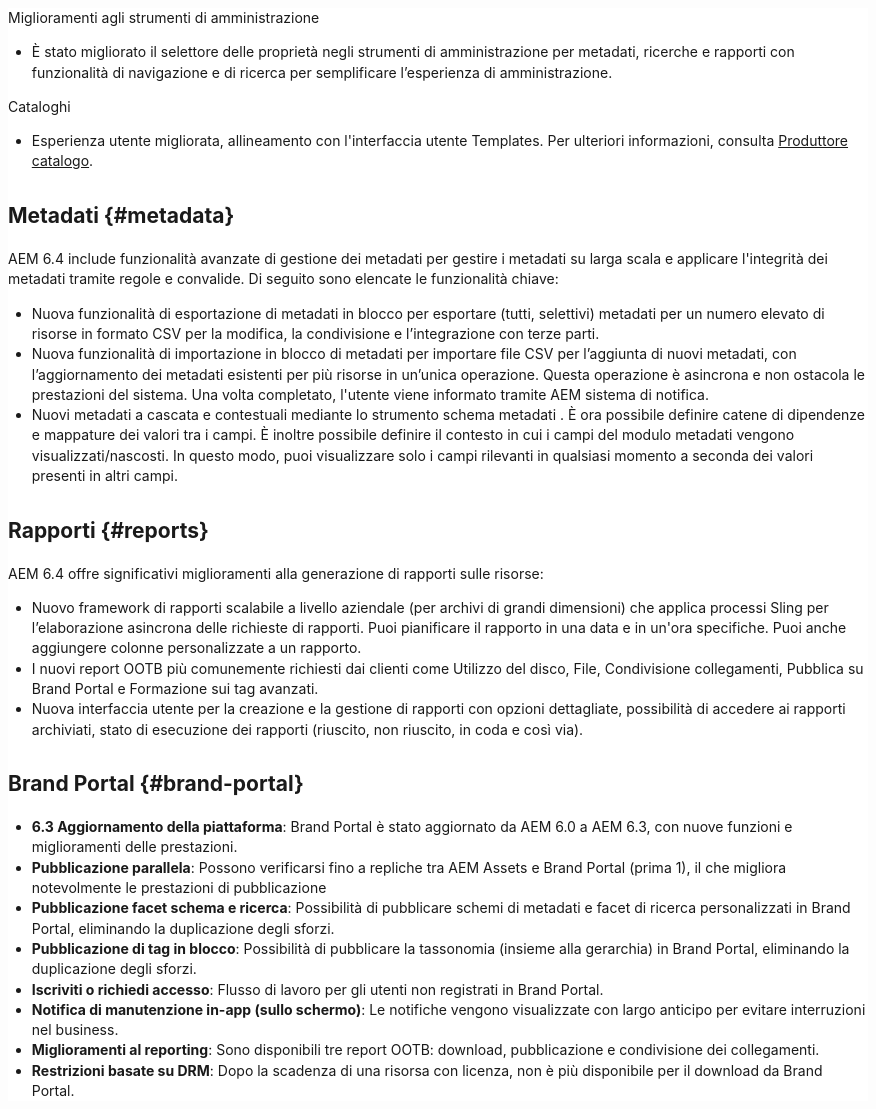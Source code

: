 Miglioramenti agli strumenti di amministrazione

* È stato migliorato il selettore delle proprietà negli strumenti di amministrazione per metadati, ricerche e rapporti con funzionalità di navigazione e di ricerca per semplificare l’esperienza di amministrazione.

Cataloghi

* Esperienza utente migliorata, allineamento con l&#39;interfaccia utente Templates. Per ulteriori informazioni, consulta [Produttore catalogo](../sites-administering/catalog-producer.md).

## Metadati {#metadata}

AEM 6.4 include funzionalità avanzate di gestione dei metadati per gestire i metadati su larga scala e applicare l&#39;integrità dei metadati tramite regole e convalide. Di seguito sono elencate le funzionalità chiave:

* Nuova funzionalità di esportazione di metadati in blocco per esportare (tutti, selettivi) metadati per un numero elevato di risorse in formato CSV per la modifica, la condivisione e l’integrazione con terze parti.
* Nuova funzionalità di importazione in blocco di metadati per importare file CSV per l’aggiunta di nuovi metadati, con l’aggiornamento dei metadati esistenti per più risorse in un’unica operazione. Questa operazione è asincrona e non ostacola le prestazioni del sistema. Una volta completato, l&#39;utente viene informato tramite AEM sistema di notifica.
* Nuovi metadati a cascata e contestuali mediante lo strumento schema metadati . È ora possibile definire catene di dipendenze e mappature dei valori tra i campi. È inoltre possibile definire il contesto in cui i campi del modulo metadati vengono visualizzati/nascosti. In questo modo, puoi visualizzare solo i campi rilevanti in qualsiasi momento a seconda dei valori presenti in altri campi.

## Rapporti {#reports}

AEM 6.4 offre significativi miglioramenti alla generazione di rapporti sulle risorse:

* Nuovo framework di rapporti scalabile a livello aziendale (per archivi di grandi dimensioni) che applica processi Sling per l’elaborazione asincrona delle richieste di rapporti. Puoi pianificare il rapporto in una data e in un&#39;ora specifiche. Puoi anche aggiungere colonne personalizzate a un rapporto.
* I nuovi report OOTB più comunemente richiesti dai clienti come Utilizzo del disco, File, Condivisione collegamenti, Pubblica su Brand Portal e Formazione sui tag avanzati.
* Nuova interfaccia utente per la creazione e la gestione di rapporti con opzioni dettagliate, possibilità di accedere ai rapporti archiviati, stato di esecuzione dei rapporti (riuscito, non riuscito, in coda e così via).

## Brand Portal {#brand-portal}

* **6.3 Aggiornamento della piattaforma**: Brand Portal è stato aggiornato da AEM 6.0 a AEM 6.3, con nuove funzioni e miglioramenti delle prestazioni.
* **Pubblicazione parallela**: Possono verificarsi fino a repliche tra AEM Assets e Brand Portal (prima 1), il che migliora notevolmente le prestazioni di pubblicazione
* **Pubblicazione facet schema e ricerca**: Possibilità di pubblicare schemi di metadati e facet di ricerca personalizzati in Brand Portal, eliminando la duplicazione degli sforzi.
* **Pubblicazione di tag in blocco**: Possibilità di pubblicare la tassonomia (insieme alla gerarchia) in Brand Portal, eliminando la duplicazione degli sforzi.
* **Iscriviti o richiedi accesso**: Flusso di lavoro per gli utenti non registrati in Brand Portal.
* **Notifica di manutenzione in-app (sullo schermo)**: Le notifiche vengono visualizzate con largo anticipo per evitare interruzioni nel business.
* **Miglioramenti al reporting**: Sono disponibili tre report OOTB: download, pubblicazione e condivisione dei collegamenti.
* **Restrizioni basate su DRM**: Dopo la scadenza di una risorsa con licenza, non è più disponibile per il download da Brand Portal.

